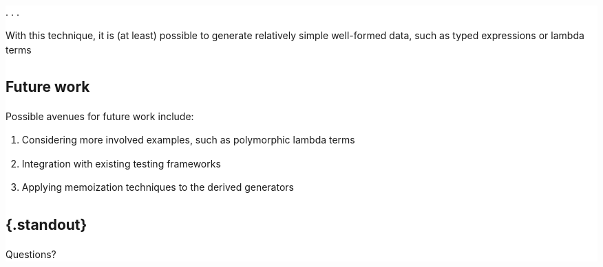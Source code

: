 . . . 

With this technique, it is (at least) possible to generate relatively simple well-formed data, such as typed expressions or lambda terms

## Future work 

Possible avenues for future work include: 

1. Considering more involved examples, such as polymorphic lambda terms 

2. Integration with existing testing frameworks 

3. Applying memoization techniques to the derived generators 

## {.standout}

Questions?

